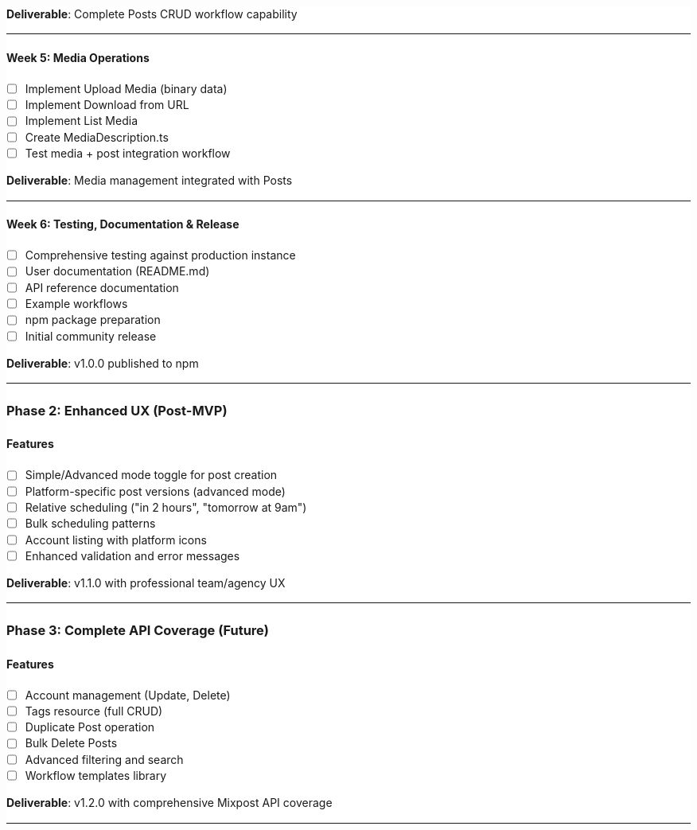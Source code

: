 **Deliverable**: Complete Posts CRUD workflow capability

---

#### Week 5: Media Operations
- [ ] Implement Upload Media (binary data)
- [ ] Implement Download from URL
- [ ] Implement List Media
- [ ] Create MediaDescription.ts
- [ ] Test media + post integration workflow

**Deliverable**: Media management integrated with Posts

---

#### Week 6: Testing, Documentation & Release
- [ ] Comprehensive testing against production instance
- [ ] User documentation (README.md)
- [ ] API reference documentation
- [ ] Example workflows
- [ ] npm package preparation
- [ ] Initial community release

**Deliverable**: v1.0.0 published to npm

---

### Phase 2: Enhanced UX (Post-MVP)

#### Features
- [ ] Simple/Advanced mode toggle for post creation
- [ ] Platform-specific post versions (advanced mode)
- [ ] Relative scheduling ("in 2 hours", "tomorrow at 9am")
- [ ] Bulk scheduling patterns
- [ ] Account listing with platform icons
- [ ] Enhanced validation and error messages

**Deliverable**: v1.1.0 with professional team/agency UX

---

### Phase 3: Complete API Coverage (Future)

#### Features
- [ ] Account management (Update, Delete)
- [ ] Tags resource (full CRUD)
- [ ] Duplicate Post operation
- [ ] Bulk Delete Posts
- [ ] Advanced filtering and search
- [ ] Workflow templates library

**Deliverable**: v1.2.0 with comprehensive Mixpost API coverage

---
